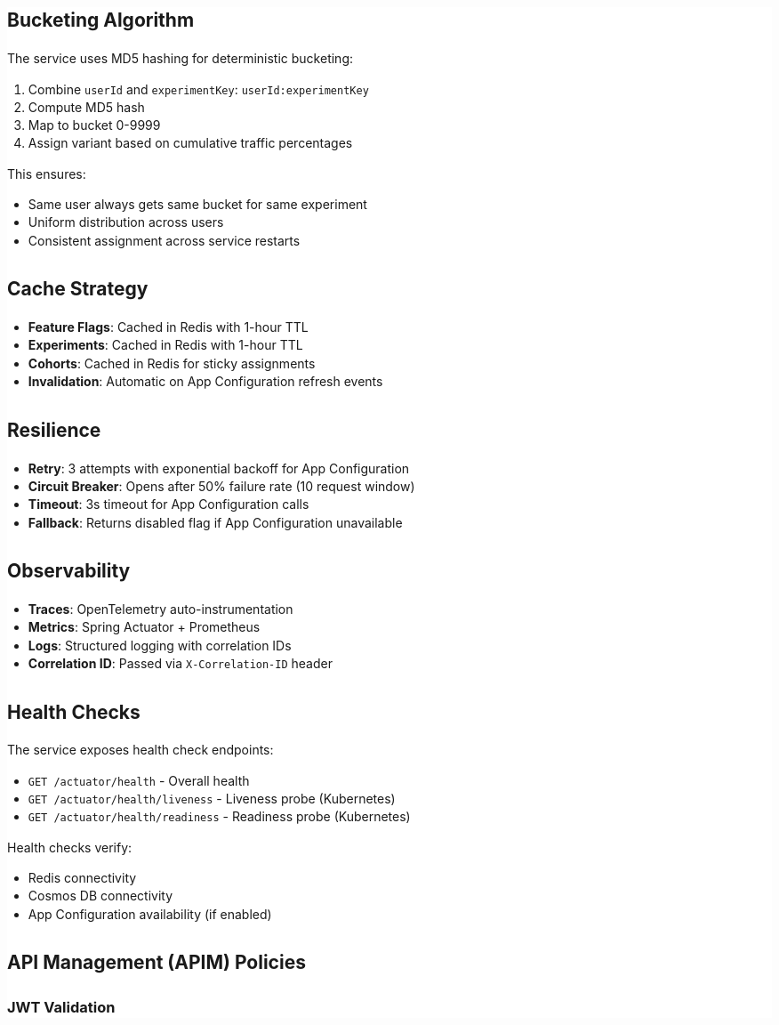 ## Bucketing Algorithm

The service uses MD5 hashing for deterministic bucketing:

1. Combine `userId` and `experimentKey`: `userId:experimentKey`
2. Compute MD5 hash
3. Map to bucket 0-9999
4. Assign variant based on cumulative traffic percentages

This ensures:
- Same user always gets same bucket for same experiment
- Uniform distribution across users
- Consistent assignment across service restarts

## Cache Strategy

- **Feature Flags**: Cached in Redis with 1-hour TTL
- **Experiments**: Cached in Redis with 1-hour TTL
- **Cohorts**: Cached in Redis for sticky assignments
- **Invalidation**: Automatic on App Configuration refresh events

## Resilience

- **Retry**: 3 attempts with exponential backoff for App Configuration
- **Circuit Breaker**: Opens after 50% failure rate (10 request window)
- **Timeout**: 3s timeout for App Configuration calls
- **Fallback**: Returns disabled flag if App Configuration unavailable

## Observability

- **Traces**: OpenTelemetry auto-instrumentation
- **Metrics**: Spring Actuator + Prometheus
- **Logs**: Structured logging with correlation IDs
- **Correlation ID**: Passed via `X-Correlation-ID` header

## Health Checks

The service exposes health check endpoints:

- `GET /actuator/health` - Overall health
- `GET /actuator/health/liveness` - Liveness probe (Kubernetes)
- `GET /actuator/health/readiness` - Readiness probe (Kubernetes)

Health checks verify:
- Redis connectivity
- Cosmos DB connectivity
- App Configuration availability (if enabled)

## API Management (APIM) Policies

### JWT Validation
